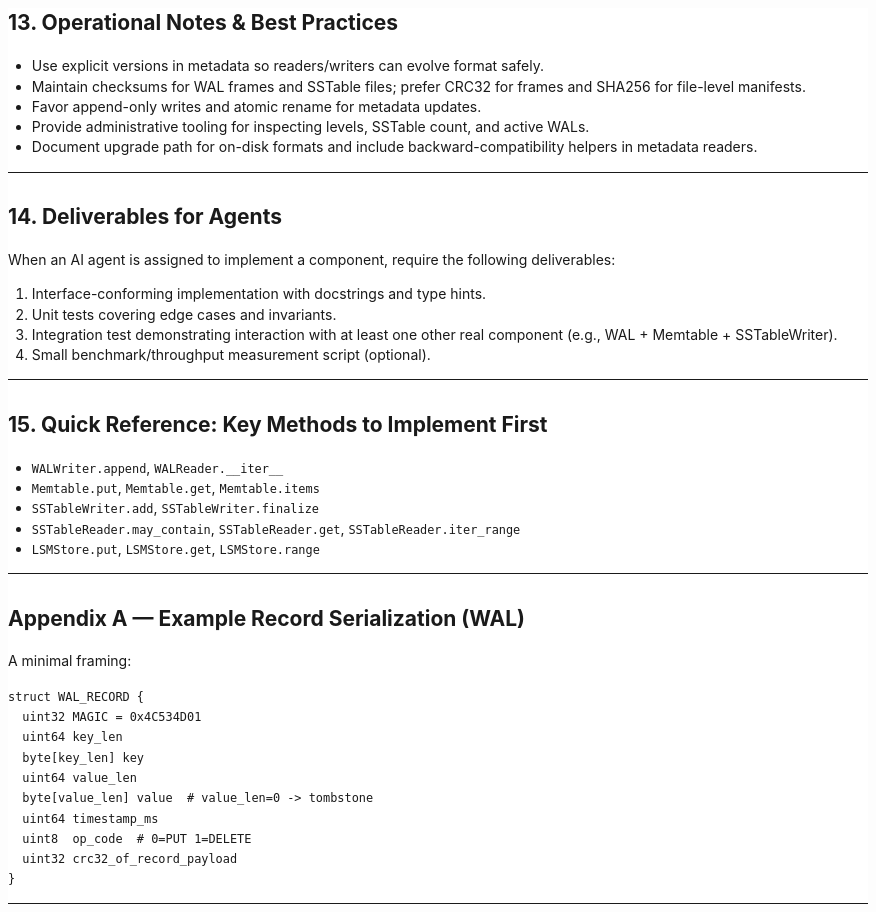 
## 13. Operational Notes & Best Practices

- Use explicit versions in metadata so readers/writers can evolve format safely.
- Maintain checksums for WAL frames and SSTable files; prefer CRC32 for frames and SHA256 for file-level manifests.
- Favor append-only writes and atomic rename for metadata updates.
- Provide administrative tooling for inspecting levels, SSTable count, and active WALs.
- Document upgrade path for on-disk formats and include backward-compatibility helpers in metadata readers.

---

## 14. Deliverables for Agents

When an AI agent is assigned to implement a component, require the following deliverables:

1. Interface-conforming implementation with docstrings and type hints.
2. Unit tests covering edge cases and invariants.
3. Integration test demonstrating interaction with at least one other real component (e.g., WAL + Memtable + SSTableWriter).
4. Small benchmark/throughput measurement script (optional).

---

## 15. Quick Reference: Key Methods to Implement First

- `WALWriter.append`, `WALReader.__iter__`
- `Memtable.put`, `Memtable.get`, `Memtable.items`
- `SSTableWriter.add`, `SSTableWriter.finalize`
- `SSTableReader.may_contain`, `SSTableReader.get`, `SSTableReader.iter_range`
- `LSMStore.put`, `LSMStore.get`, `LSMStore.range`

---

## Appendix A — Example Record Serialization (WAL)

A minimal framing:

```
struct WAL_RECORD {
  uint32 MAGIC = 0x4C534D01
  uint64 key_len
  byte[key_len] key
  uint64 value_len
  byte[value_len] value  # value_len=0 -> tombstone
  uint64 timestamp_ms
  uint8  op_code  # 0=PUT 1=DELETE
  uint32 crc32_of_record_payload
}
```

---
